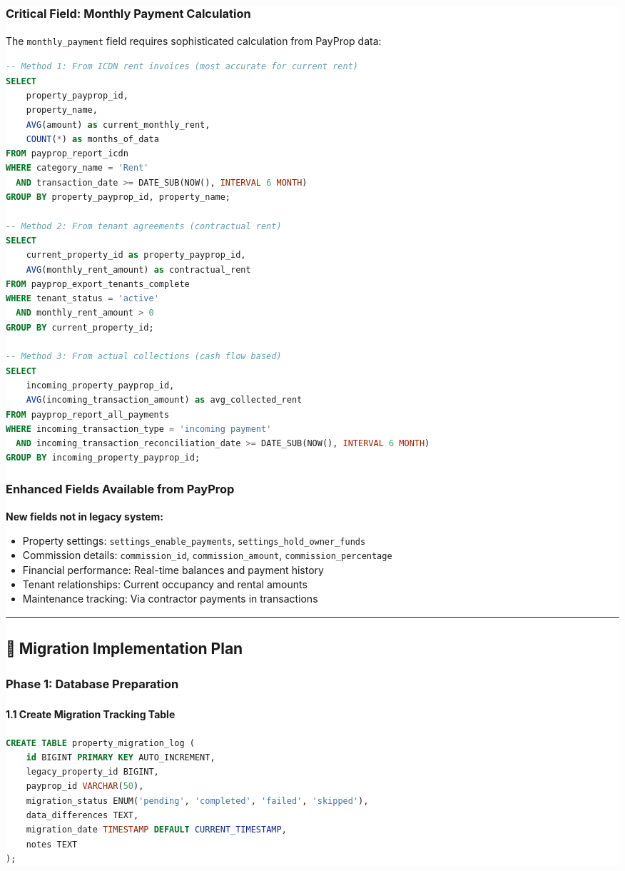 ### Critical Field: Monthly Payment Calculation

The `monthly_payment` field requires sophisticated calculation from PayProp data:

```sql
-- Method 1: From ICDN rent invoices (most accurate for current rent)
SELECT 
    property_payprop_id,
    property_name,
    AVG(amount) as current_monthly_rent,
    COUNT(*) as months_of_data
FROM payprop_report_icdn 
WHERE category_name = 'Rent' 
  AND transaction_date >= DATE_SUB(NOW(), INTERVAL 6 MONTH)
GROUP BY property_payprop_id, property_name;

-- Method 2: From tenant agreements (contractual rent)
SELECT 
    current_property_id as property_payprop_id,
    AVG(monthly_rent_amount) as contractual_rent
FROM payprop_export_tenants_complete 
WHERE tenant_status = 'active'
  AND monthly_rent_amount > 0
GROUP BY current_property_id;

-- Method 3: From actual collections (cash flow based)
SELECT 
    incoming_property_payprop_id,
    AVG(incoming_transaction_amount) as avg_collected_rent
FROM payprop_report_all_payments 
WHERE incoming_transaction_type = 'incoming payment'
  AND incoming_transaction_reconciliation_date >= DATE_SUB(NOW(), INTERVAL 6 MONTH)
GROUP BY incoming_property_payprop_id;
```

### Enhanced Fields Available from PayProp

**New fields not in legacy system:**
- Property settings: `settings_enable_payments`, `settings_hold_owner_funds`
- Commission details: `commission_id`, `commission_amount`, `commission_percentage`
- Financial performance: Real-time balances and payment history
- Tenant relationships: Current occupancy and rental amounts
- Maintenance tracking: Via contractor payments in transactions

---

## 🔄 **Migration Implementation Plan**

### Phase 1: Database Preparation

#### 1.1 Create Migration Tracking Table
```sql
CREATE TABLE property_migration_log (
    id BIGINT PRIMARY KEY AUTO_INCREMENT,
    legacy_property_id BIGINT,
    payprop_id VARCHAR(50),
    migration_status ENUM('pending', 'completed', 'failed', 'skipped'),
    data_differences TEXT,
    migration_date TIMESTAMP DEFAULT CURRENT_TIMESTAMP,
    notes TEXT
);
```

